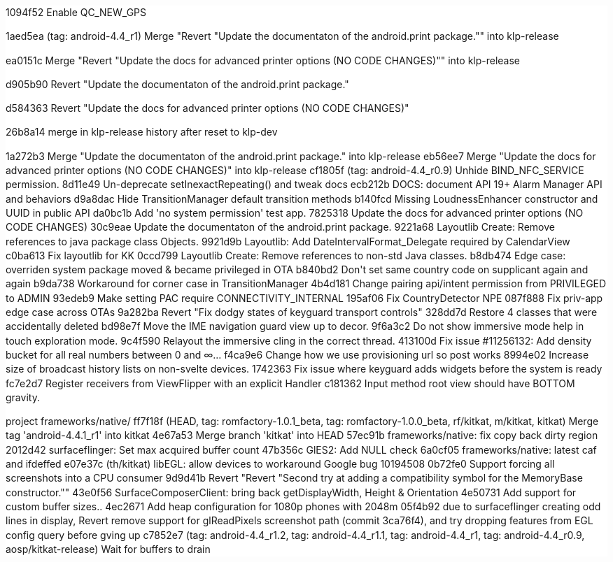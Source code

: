 1094f52 Enable QC_NEW_GPS

1aed5ea (tag: android-4.4_r1) Merge "Revert "Update the documentaton of the android.print package."" into klp-release

ea0151c Merge "Revert "Update the docs for advanced printer options (NO CODE CHANGES)"" into klp-release

d905b90 Revert "Update the documentaton of the android.print package."

d584363 Revert "Update the docs for advanced printer options (NO CODE CHANGES)"

26b8a14 merge in klp-release history after reset to klp-dev

1a272b3 Merge "Update the documentaton of the android.print package." into klp-release
eb56ee7 Merge "Update the docs for advanced printer options (NO CODE CHANGES)" into klp-release
cf1805f (tag: android-4.4_r0.9) Unhide BIND_NFC_SERVICE permission.
8d11e49 Un-deprecate setInexactRepeating() and tweak docs
ecb212b DOCS: document API 19+ Alarm Manager API and behaviors
d9a8dac Hide TransitionManager default transition methods
b140fcd Missing LoudnessEnhancer constructor and UUID in public API
da0bc1b Add 'no system permission' test app.
7825318 Update the docs for advanced printer options (NO CODE CHANGES)
30c9eae Update the documentaton of the android.print package.
9221a68 Layoutlib Create: Remove references to java package class Objects.
9921d9b Layoutlib: Add DateIntervalFormat_Delegate required by CalendarView
c0ba613 Fix layoutlib for KK
0ccd799 Layoutlib Create: Remove references to non-std Java classes.
b8db474 Edge case: overriden system package moved & became privileged in OTA
b840bd2 Don't set same country code on supplicant again and again
b9da738 Workaround for corner case in TransitionManager
4b4d181 Change pairing api/intent permission from PRIVILEGED to ADMIN
93edeb9 Make setting PAC require CONNECTIVITY_INTERNAL
195af06 Fix CountryDetector NPE
087f888 Fix priv-app edge case across OTAs
9a282ba Revert "Fix dodgy states of keyguard transport controls"
328dd7d Restore 4 classes that were accidentally deleted
bd98e7f Move the IME navigation guard view up to decor.
9f6a3c2 Do not show immersive mode help in touch exploration mode.
9c4f590 Relayout the immersive cling in the correct thread.
413100d Fix issue #11256132: Add density bucket for all real numbers between 0 and ∞...
f4ca9e6 Change how we use provisioning url so post works
8994e02 Increase size of broadcast history lists on non-svelte devices.
1742363 Fix issue where keyguard adds widgets before the system is ready
fc7e2d7 Register receivers from ViewFlipper with an explicit Handler
c181362 Input method root view should have BOTTOM gravity.

project frameworks/native/
ff7f18f (HEAD, tag: romfactory-1.0.1_beta, tag: romfactory-1.0.0_beta, rf/kitkat, m/kitkat, kitkat) Merge tag 'android-4.4.1_r1' into kitkat
4e67a53 Merge branch 'kitkat' into HEAD
57ec91b frameworks/native: fix copy back dirty region
2012d42 surfaceflinger: Set max acquired buffer count
47b356c GlES2: Add NULL check
6a0cf05 frameworks/native: latest caf and ifdeffed
e07e37c (th/kitkat) libEGL: allow devices to workaround Google bug 10194508
0b72fe0 Support forcing all screenshots into a CPU consumer
9d9d41b Revert "Revert "Second try at adding a compatibility symbol for the MemoryBase constructor.""
43e0f56 SurfaceComposerClient: bring back getDisplayWidth, Height & Orientation
4e50731 Add support for custom buffer sizes..
4ec2671 Add heap configuration for 1080p phones with 2048m
05f4b92 due to surfaceflinger creating odd lines in display, Revert remove support for glReadPixels screenshot path (commit 3ca76f4), and try dropping features from EGL config query before gving up
c7852e7 (tag: android-4.4_r1.2, tag: android-4.4_r1.1, tag: android-4.4_r1, tag: android-4.4_r0.9, aosp/kitkat-release) Wait for buffers to drain
